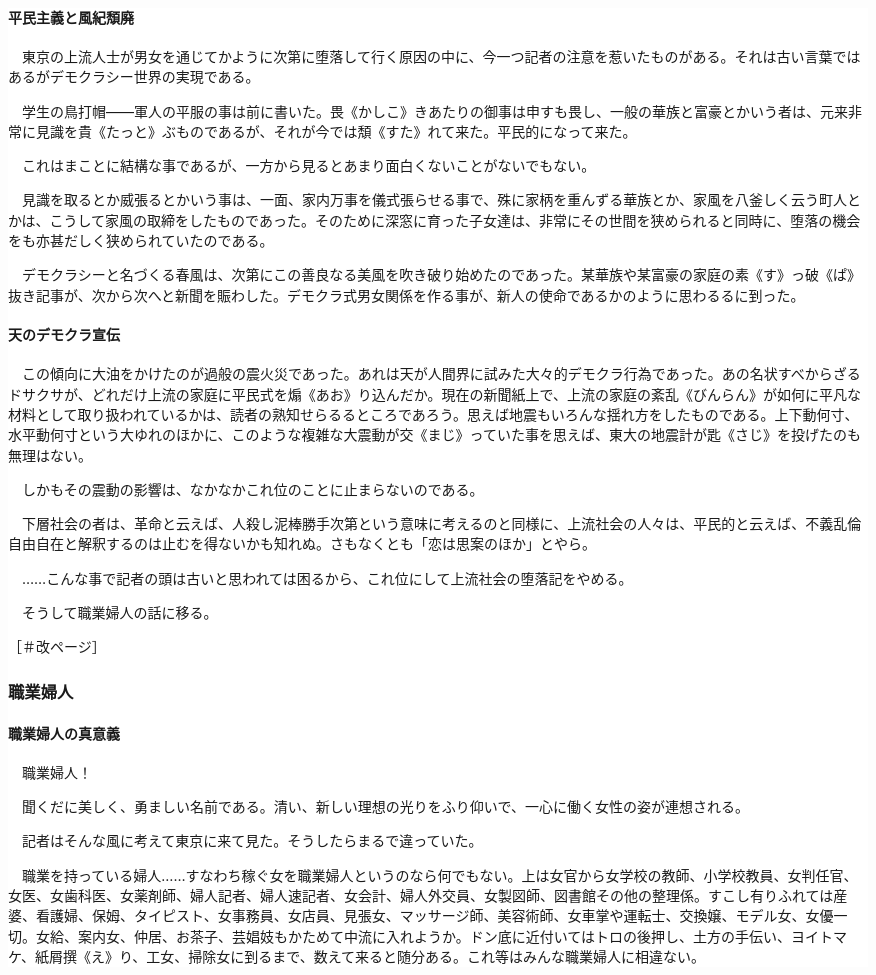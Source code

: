 
#### 平民主義と風紀頽廃




　東京の上流人士が男女を通じてかように次第に堕落して行く原因の中に、今一つ記者の注意を惹いたものがある。それは古い言葉ではあるがデモクラシー世界の実現である。

　学生の鳥打帽――軍人の平服の事は前に書いた。畏《かしこ》きあたりの御事は申すも畏し、一般の華族と富豪とかいう者は、元来非常に見識を貴《たっと》ぶものであるが、それが今では頽《すた》れて来た。平民的になって来た。

　これはまことに結構な事であるが、一方から見るとあまり面白くないことがないでもない。

　見識を取るとか威張るとかいう事は、一面、家内万事を儀式張らせる事で、殊に家柄を重んずる華族とか、家風を八釜しく云う町人とかは、こうして家風の取締をしたものであった。そのために深窓に育った子女達は、非常にその世間を狭められると同時に、堕落の機会をも亦甚だしく狭められていたのである。

　デモクラシーと名づくる春風は、次第にこの善良なる美風を吹き破り始めたのであった。某華族や某富豪の家庭の素《す》っ破《ぱ》抜き記事が、次から次へと新聞を賑わした。デモクラ式男女関係を作る事が、新人の使命であるかのように思わるるに到った。



#### 天のデモクラ宣伝




　この傾向に大油をかけたのが過般の震火災であった。あれは天が人間界に試みた大々的デモクラ行為であった。あの名状すべからざるドサクサが、どれだけ上流の家庭に平民式を煽《あお》り込んだか。現在の新聞紙上で、上流の家庭の紊乱《びんらん》が如何に平凡な材料として取り扱われているかは、読者の熟知せらるるところであろう。思えば地震もいろんな揺れ方をしたものである。上下動何寸、水平動何寸という大ゆれのほかに、このような複雑な大震動が交《まじ》っていた事を思えば、東大の地震計が匙《さじ》を投げたのも無理はない。

　しかもその震動の影響は、なかなかこれ位のことに止まらないのである。

　下層社会の者は、革命と云えば、人殺し泥棒勝手次第という意味に考えるのと同様に、上流社会の人々は、平民的と云えば、不義乱倫自由自在と解釈するのは止むを得ないかも知れぬ。さもなくとも「恋は思案のほか」とやら。

　……こんな事で記者の頭は古いと思われては困るから、これ位にして上流社会の堕落記をやめる。

　そうして職業婦人の話に移る。

［＃改ページ］





### 職業婦人








#### 職業婦人の真意義




　職業婦人！

　聞くだに美しく、勇ましい名前である。清い、新しい理想の光りをふり仰いで、一心に働く女性の姿が連想される。

　記者はそんな風に考えて東京に来て見た。そうしたらまるで違っていた。

　職業を持っている婦人……すなわち稼ぐ女を職業婦人というのなら何でもない。上は女官から女学校の教師、小学校教員、女判任官、女医、女歯科医、女薬剤師、婦人記者、婦人速記者、女会計、婦人外交員、女製図師、図書館その他の整理係。すこし有りふれては産婆、看護婦、保姆、タイピスト、女事務員、女店員、見張女、マッサージ師、美容術師、女車掌や運転士、交換嬢、モデル女、女優一切。女給、案内女、仲居、お茶子、芸娼妓もかためて中流に入れようか。ドン底に近付いてはトロの後押し、土方の手伝い、ヨイトマケ、紙屑撰《え》り、工女、掃除女に到るまで、数えて来ると随分ある。これ等はみんな職業婦人に相違ない。
